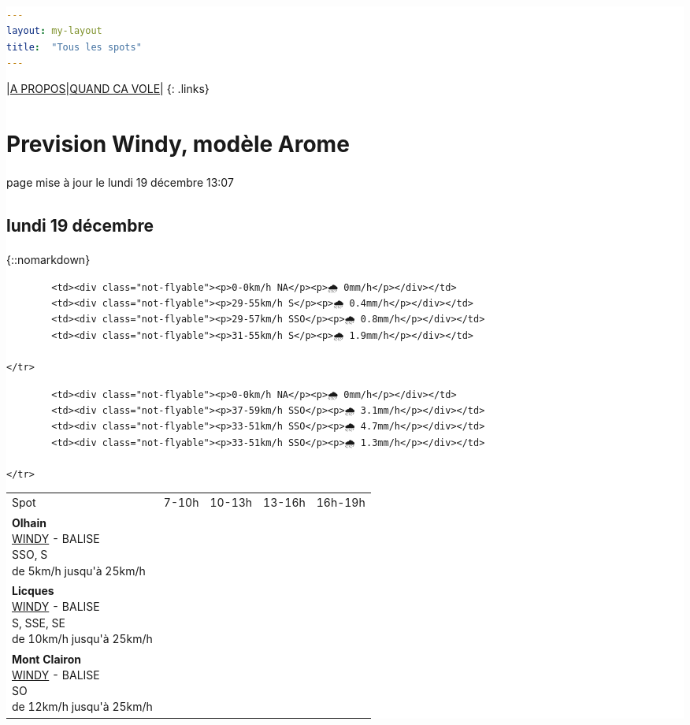 ```yaml
---
layout: my-layout
title:  "Tous les spots"
---
```


|[A PROPOS](about)|[QUAND CA VOLE](/)|
{: .links}

# Prevision Windy, modèle Arome
page mise à jour le lundi 19 décembre 13:07

## lundi 19 décembre

{::nomarkdown}
<table>
  <tbody>
    <tr>
      <td>Spot</td>
      <td>7-10h</td>
      <td>10-13h</td>
      <td>13-16h</td>
      <td>16h-19h</td>
    </tr>
<tr>
        <td><strong>Olhain</strong><br><a href="https://windy.com/50.434/2.586?50.031,2.587,8,m:e3eagft">WINDY</a> - <span class="no-balise"> BALISE </span><br> <span class="vent-favorable">SSO, S</span><br><span class="force-vent">de 5km/h jusqu'à 25km/h</span> </td>
        
            <td><div class="not-flyable"><p>0-0km/h NA</p><p>🌧️ 0mm/h</p></div></td>
            <td><div class="not-flyable"><p>29-55km/h S</p><p>🌧 0.4mm/h</p></div></td> 
            <td><div class="not-flyable"><p>29-57km/h SSO</p><p>🌧 0.8mm/h</p></div></td> 
            <td><div class="not-flyable"><p>31-55km/h S</p><p>🌧 1.9mm/h</p></div></td> 
        
    </tr>
<tr>
        <td><strong>Licques</strong><br><a href="https://windy.com/50.786/1.936?50.388,1.934,8">WINDY</a> - <span class="no-balise"> BALISE </span><br> <span class="vent-favorable">S, SSE, SE</span><br><span class="force-vent">de 10km/h jusqu'à 25km/h</span> </td>
        
            <td><div class="not-flyable"><p>0-0km/h NA</p><p>🌧️ 0mm/h</p></div></td>
            <td><div class="not-flyable"><p>37-59km/h SSO</p><p>🌧 3.1mm/h</p></div></td> 
            <td><div class="not-flyable"><p>33-51km/h SSO</p><p>🌧 4.7mm/h</p></div></td> 
            <td><div class="not-flyable"><p>33-51km/h SSO</p><p>🌧 1.3mm/h</p></div></td> 
        
    </tr>
<tr>
        <td><strong>Mont Clairon</strong><br><a href="https://windy.com/49.919/2.729?49.515,2.730,8,m:e2magfH">WINDY</a> - <span class="no-balise"> BALISE </span><br> <span class="vent-favorable">SO</span><br><span class="force-vent">de 12km/h jusqu'à 25km/h</span> </td>
        